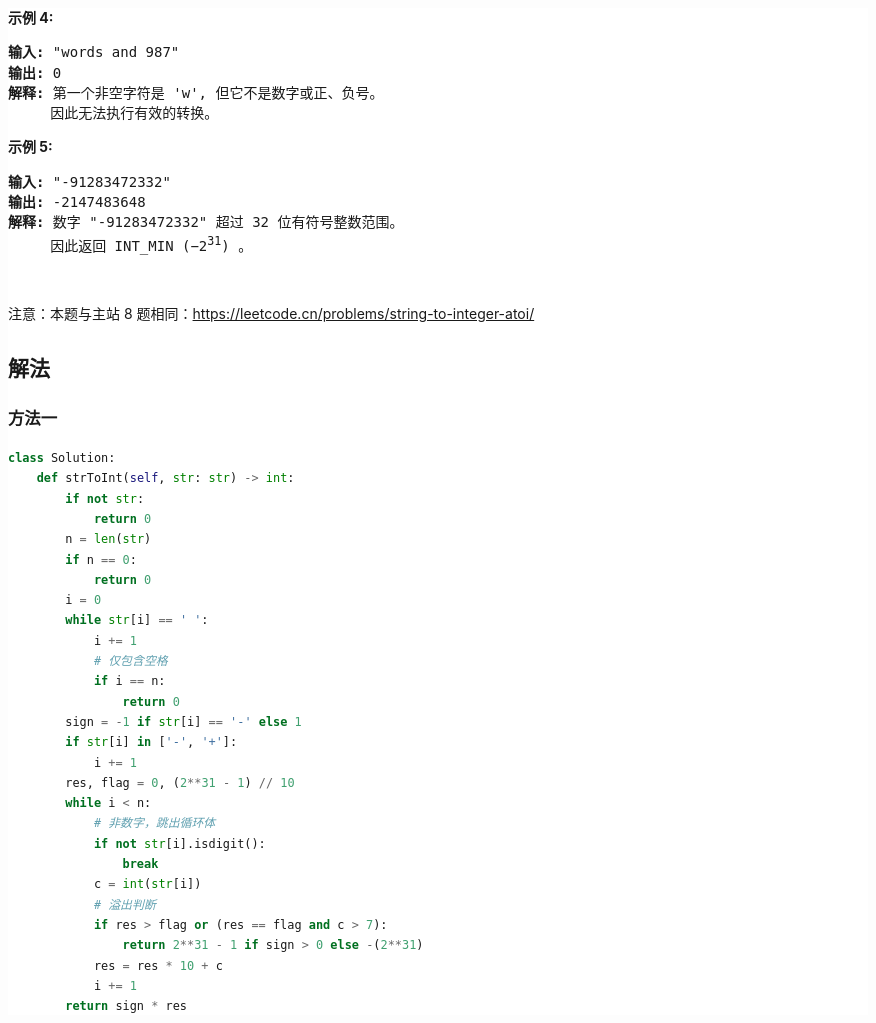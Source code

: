 <p><strong>示例&nbsp;4:</strong></p>

<pre><strong>输入:</strong> &quot;words and 987&quot;
<strong>输出:</strong> 0
<strong>解释:</strong> 第一个非空字符是 &#39;w&#39;, 但它不是数字或正、负号。
     因此无法执行有效的转换。</pre>

<p><strong>示例&nbsp;5:</strong></p>

<pre><strong>输入:</strong> &quot;-91283472332&quot;
<strong>输出:</strong> -2147483648
<strong>解释:</strong> 数字 &quot;-91283472332&quot; 超过 32 位有符号整数范围。 
&nbsp;    因此返回 INT_MIN (&minus;2<sup>31</sup>) 。
</pre>

<p>&nbsp;</p>

<p>注意：本题与主站 8 题相同：<a href="https://leetcode.cn/problems/string-to-integer-atoi/">https://leetcode.cn/problems/string-to-integer-atoi/</a></p>

## 解法

### 方法一



```python
class Solution:
    def strToInt(self, str: str) -> int:
        if not str:
            return 0
        n = len(str)
        if n == 0:
            return 0
        i = 0
        while str[i] == ' ':
            i += 1
            # 仅包含空格
            if i == n:
                return 0
        sign = -1 if str[i] == '-' else 1
        if str[i] in ['-', '+']:
            i += 1
        res, flag = 0, (2**31 - 1) // 10
        while i < n:
            # 非数字，跳出循环体
            if not str[i].isdigit():
                break
            c = int(str[i])
            # 溢出判断
            if res > flag or (res == flag and c > 7):
                return 2**31 - 1 if sign > 0 else -(2**31)
            res = res * 10 + c
            i += 1
        return sign * res
```
